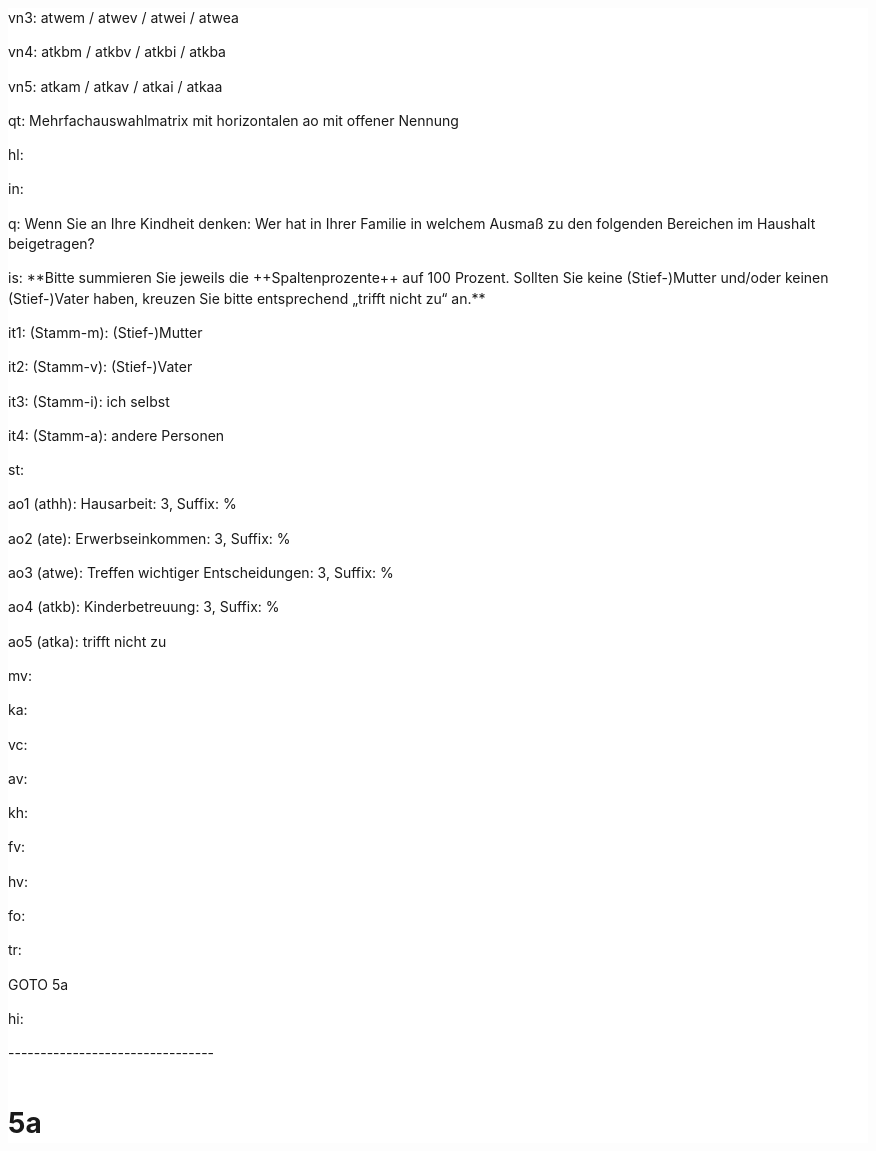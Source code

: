 vn3: atwem / atwev / atwei / atwea

vn4: atkbm / atkbv / atkbi / atkba

vn5: atkam / atkav / atkai / atkaa

qt: Mehrfachauswahlmatrix mit horizontalen ao mit offener Nennung

hl:

in:

q: Wenn Sie an Ihre Kindheit denken: Wer hat in Ihrer Familie in welchem Ausmaß
zu den folgenden Bereichen im Haushalt beigetragen?

is: \*\*Bitte summieren Sie jeweils die ++Spaltenprozente++ auf 100 Prozent.
Sollten Sie keine (Stief-)Mutter und/oder keinen (Stief-)Vater haben, kreuzen
Sie bitte entsprechend „trifft nicht zu“ an.\*\*

it1: (Stamm-m): (Stief-)Mutter

it2: (Stamm-v): (Stief-)Vater

it3: (Stamm-i): ich selbst

it4: (Stamm-a): andere Personen

st:

ao1 (athh): Hausarbeit: 3, Suffix: %

ao2 (ate): Erwerbseinkommen: 3, Suffix: %

ao3 (atwe): Treffen wichtiger Entscheidungen: 3, Suffix: %

ao4 (atkb): Kinderbetreuung: 3, Suffix: %

ao5 (atka): trifft nicht zu

mv:

ka:

vc:

av:

kh:

fv:

hv:

fo:

tr:

GOTO 5a

hi:

\--------------------------------

5a
==
